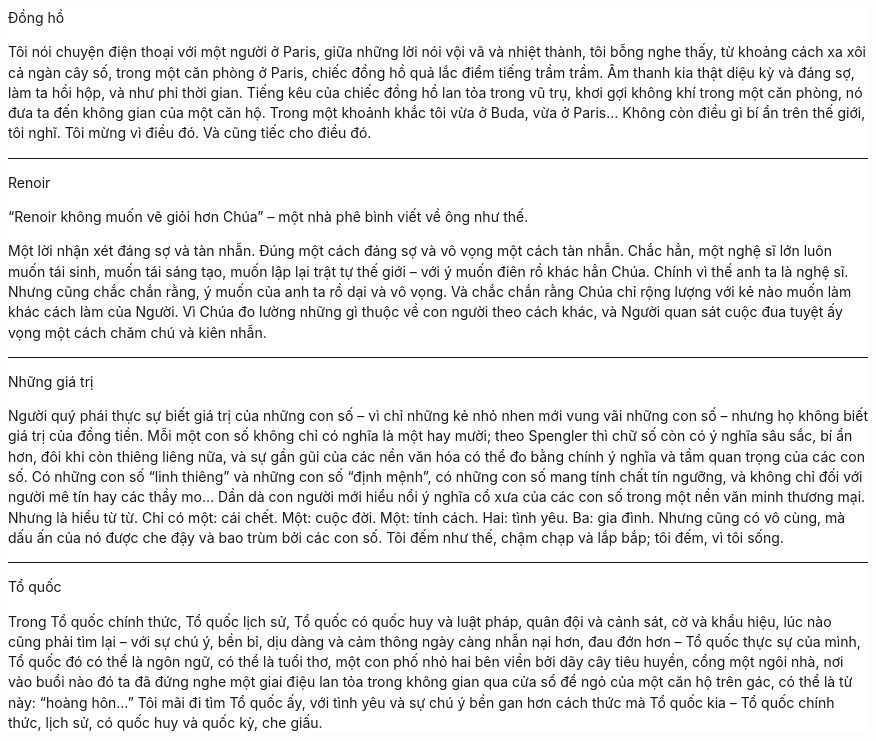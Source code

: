 Đồng hồ

Tôi nói chuyện điện thoại với một người ở Paris, giữa những lời nói vội vã và nhiệt thành, tôi bỗng nghe thấy, từ khoảng cách xa xôi cả ngàn cây số, trong một căn phòng ở Paris, chiếc đồng hồ quả lắc điểm  tiếng trầm trầm. Âm thanh kia thật diệu kỳ và đáng sợ, làm ta hồi hộp, và như phi thời gian. Tiếng kêu của chiếc đồng hồ lan tỏa trong vũ trụ, khơi gợi không khí trong một căn phòng, nó đưa ta đến không gian của một căn hộ. Trong một khoảnh khắc tôi vừa ở Buda, vừa ở Paris… Không còn điều gì bí ẩn trên thế giới, tôi nghĩ. Tôi mừng vì điều đó. Và cũng tiếc cho điều đó.





________________

Renoir

“Renoir không muốn vẽ giỏi hơn Chúa” – một nhà phê bình viết về ông như thế.

Một lời nhận xét đáng sợ và tàn nhẫn. Đúng một cách đáng sợ và vô vọng một cách tàn nhẫn. Chắc hẳn, một nghệ sĩ lớn luôn muốn tái sinh, muốn tái sáng tạo, muốn lập lại trật tự thế giới – với ý muốn điên rồ khác hẳn Chúa. Chính vì thế anh ta là nghệ sĩ. Nhưng cũng chắc chắn rằng, ý muốn của anh ta rồ dại và vô vọng. Và chắc chắn rằng Chúa chỉ rộng lượng với kẻ nào muốn làm khác cách làm của Người. Vì Chúa đo lường những gì thuộc về con người theo cách khác, và Người quan sát cuộc đua tuyệt ấy vọng một cách chăm chú và kiên nhẫn.





________________

Những giá trị

Người quý phái thực sự biết giá trị của những con số – vì chỉ những kẻ nhỏ nhen mới vung vãi những con số – nhưng họ không biết giá trị của đồng tiền. Mỗi một con số không chỉ có nghĩa là một hay mười; theo Spengler thì chữ số còn có ý nghĩa sâu sắc, bí ẩn hơn, đôi khi còn thiêng liêng nữa, và sự gần gũi của các nền văn hóa có thể đo bằng chính ý nghĩa và tầm quan trọng của các con số. Có những con số “linh thiêng” và những con số “định mệnh”, có những con số mang tính chất tín ngưỡng, và không chỉ đối với người mê tín hay các thầy mo… Dần dà con người mới hiểu nổi ý nghĩa cổ xưa của các con số trong một nền văn minh thương mại. Nhưng là hiểu từ từ. Chỉ có một: cái chết. Một: cuộc đời. Một: tính cách. Hai: tình yêu. Ba: gia đình. Nhưng cũng có vô cùng, mà dấu ấn của nó được che đậy và bao trùm bởi các con số. Tôi đếm như thế, chậm chạp và lắp bắp; tôi đếm, vì tôi sống.





________________

Tổ quốc

Trong Tổ quốc chính thức, Tổ quốc lịch sử, Tổ quốc có quốc huy và luật pháp, quân đội và cảnh sát, cờ và khẩu hiệu, lúc nào cũng phải tìm lại – với sự chú ý, bền bỉ, dịu dàng và cảm thông ngày càng nhẫn nại hơn, đau đớn hơn – Tổ quốc thực sự của mình, Tổ quốc đó có thể là ngôn ngữ, có thể là tuổi thơ, một con phố nhỏ hai bên viền bởi dãy cây tiêu huyền, cổng một ngôi nhà, nơi vào buổi nào đó ta đã đứng nghe một giai điệu lan tỏa trong không gian qua cửa sổ để ngỏ của một căn hộ trên gác, có thể là từ này: “hoàng hôn…” Tôi mãi đi tìm Tổ quốc ấy, với tình yêu và sự chú ý bền gan hơn cách thức mà Tổ quốc kia – Tổ quốc chính thức, lịch sử, có quốc huy và quốc kỳ, che giấu.


